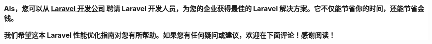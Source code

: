 ****Als，您可以**从 [**Laravel 开发公司**](https://www.valuecoders.com/top-laravel-development-services-company-india?utm_source=laravel_comp&utm_medium=devgenius&utm_campaign=Guest_Blog&utm_id=NKY) 聘请 Laravel 开发人员**，为您的企业获得最佳的 Laravel 解决方案。它不仅能节省你的时间，还能节省金钱。****

**我们希望这本 Laravel 性能优化指南对您有所帮助。如果您有任何疑问或建议，欢迎在下面评论！感谢阅读！**